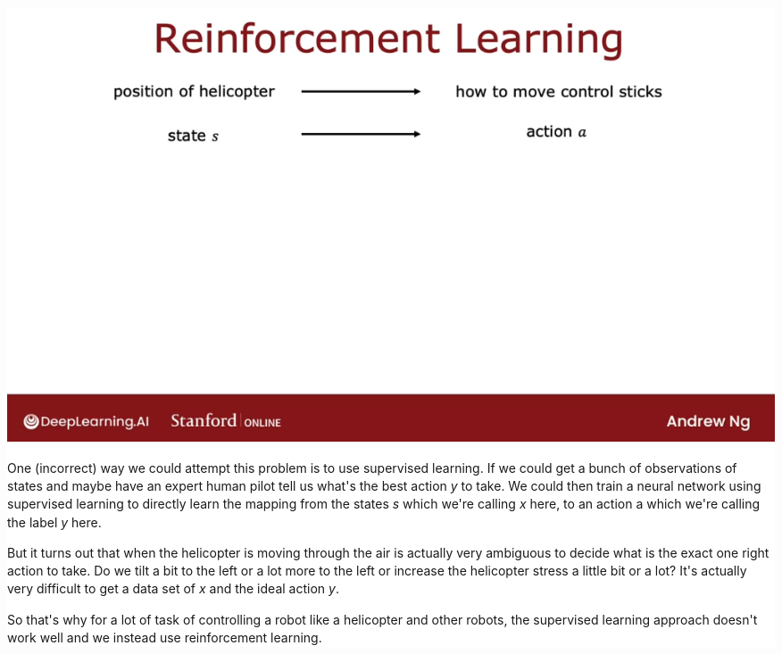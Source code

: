 ![](./img/2024-03-25-23-07-58.png)

One (incorrect) way we could attempt this problem is to use supervised learning. If we could get a bunch of observations of states and maybe have an expert human pilot tell us what's the best action $y$ to take. We could then train a neural network using supervised learning to directly learn the mapping from the states $s$ which we're calling $x$ here, to an action a which we're calling the label $y$ here. 

But it turns out that when the helicopter is moving through the air is actually very ambiguous to decide what is the exact one right action to take. Do we tilt a bit to the left or a lot more to the left or increase the helicopter stress a little bit or a lot? It's actually very difficult to get a data set of $x$ and the ideal action $y$. 

So that's why for a lot of task of controlling a robot like a helicopter and other robots, the supervised learning approach doesn't work well and we instead use reinforcement learning.

